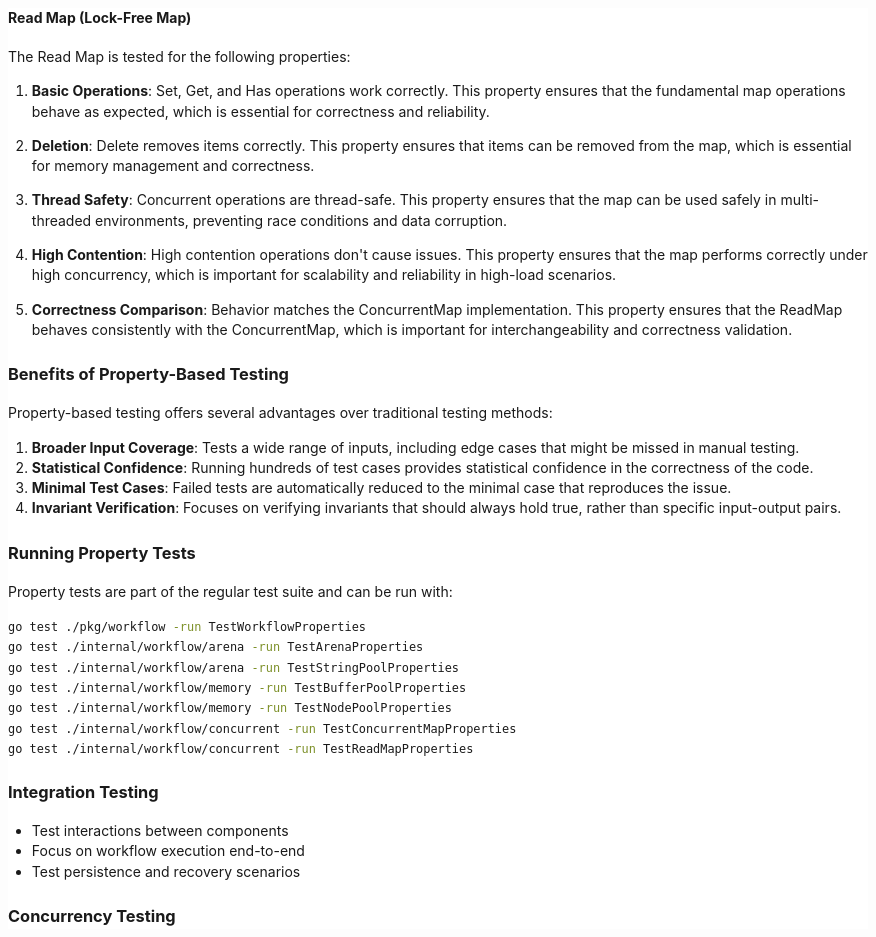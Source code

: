 #### Read Map (Lock-Free Map)

The Read Map is tested for the following properties:

1. **Basic Operations**: Set, Get, and Has operations work correctly. This property ensures that the fundamental map operations behave as expected, which is essential for correctness and reliability.

2. **Deletion**: Delete removes items correctly. This property ensures that items can be removed from the map, which is essential for memory management and correctness.

3. **Thread Safety**: Concurrent operations are thread-safe. This property ensures that the map can be used safely in multi-threaded environments, preventing race conditions and data corruption.

4. **High Contention**: High contention operations don't cause issues. This property ensures that the map performs correctly under high concurrency, which is important for scalability and reliability in high-load scenarios.

5. **Correctness Comparison**: Behavior matches the ConcurrentMap implementation. This property ensures that the ReadMap behaves consistently with the ConcurrentMap, which is important for interchangeability and correctness validation.

### Benefits of Property-Based Testing

Property-based testing offers several advantages over traditional testing methods:

1. **Broader Input Coverage**: Tests a wide range of inputs, including edge cases that might be missed in manual testing.
2. **Statistical Confidence**: Running hundreds of test cases provides statistical confidence in the correctness of the code.
3. **Minimal Test Cases**: Failed tests are automatically reduced to the minimal case that reproduces the issue.
4. **Invariant Verification**: Focuses on verifying invariants that should always hold true, rather than specific input-output pairs.

### Running Property Tests

Property tests are part of the regular test suite and can be run with:

```bash
go test ./pkg/workflow -run TestWorkflowProperties
go test ./internal/workflow/arena -run TestArenaProperties
go test ./internal/workflow/arena -run TestStringPoolProperties
go test ./internal/workflow/memory -run TestBufferPoolProperties
go test ./internal/workflow/memory -run TestNodePoolProperties
go test ./internal/workflow/concurrent -run TestConcurrentMapProperties
go test ./internal/workflow/concurrent -run TestReadMapProperties
```

### Integration Testing

- Test interactions between components
- Focus on workflow execution end-to-end
- Test persistence and recovery scenarios

### Concurrency Testing
